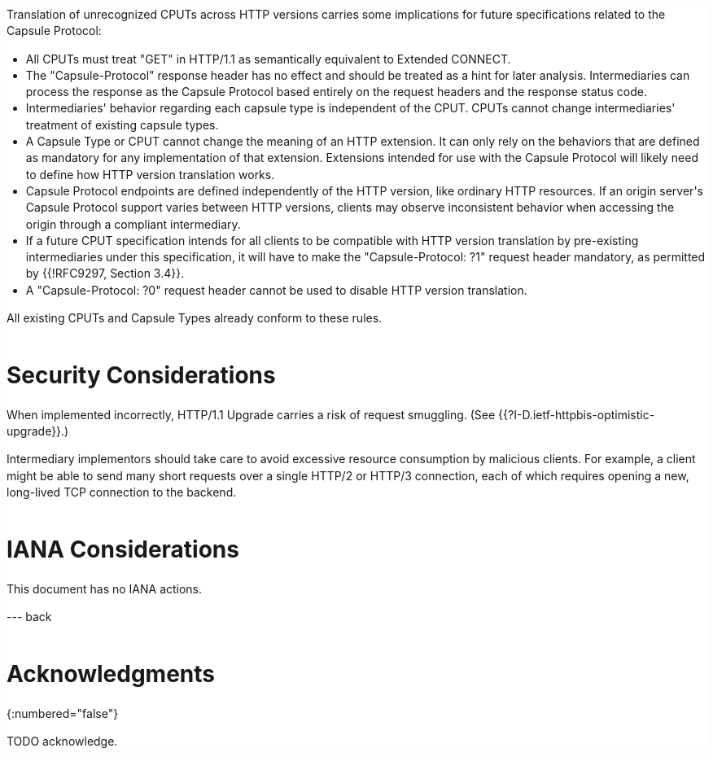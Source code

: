 Translation of unrecognized CPUTs across HTTP versions carries some implications for future specifications related to the Capsule Protocol:

* All CPUTs must treat "GET" in HTTP/1.1 as semantically equivalent to Extended CONNECT.
* The "Capsule-Protocol" response header has no effect and should be treated as a hint for later analysis.  Intermediaries can process the response as the Capsule Protocol based entirely on the request headers and the response status code.
* Intermediaries' behavior regarding each capsule type is independent of the CPUT.  CPUTs cannot change intermediaries' treatment of existing capsule types.
* A Capsule Type or CPUT cannot change the meaning of an HTTP extension.  It can only rely on the behaviors that are defined as mandatory for any implementation of that extension.  Extensions intended for use with the Capsule Protocol will likely need to define how HTTP version translation works.
* Capsule Protocol endpoints are defined independently of the HTTP version, like ordinary HTTP resources.  If an origin server's Capsule Protocol support varies between HTTP versions, clients may observe inconsistent behavior when accessing the origin through a compliant intermediary.
* If a future CPUT specification intends for all clients to be compatible with HTTP version translation by pre-existing intermediaries under this specification, it will have to make the "Capsule-Protocol: ?1" request header mandatory, as permitted by {{!RFC9297, Section 3.4}}.
* A "Capsule-Protocol: ?0" request header cannot be used to disable HTTP version translation.

All existing CPUTs and Capsule Types already conform to these rules.

# Security Considerations

When implemented incorrectly, HTTP/1.1 Upgrade carries a risk of request smuggling.  (See {{?I-D.ietf-httpbis-optimistic-upgrade}}.)

Intermediary implementors should take care to avoid excessive resource consumption by malicious clients.  For example, a client might be able to send many short requests over a single HTTP/2 or HTTP/3 connection, each of which requires opening a new, long-lived TCP connection to the backend.

# IANA Considerations

This document has no IANA actions.


--- back

# Acknowledgments
{:numbered="false"}

TODO acknowledge.
